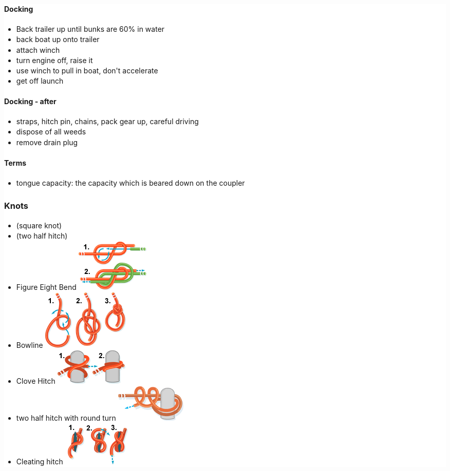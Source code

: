 #### Docking

- Back trailer up until bunks are 60% in water
- back boat up onto trailer
- attach winch
- turn engine off, raise it
- use winch to pull in boat, don't accelerate
- get off launch

#### Docking - after
- straps, hitch pin, chains, pack gear up, careful driving
- dispose of all weeds
- remove drain plug


#### Terms

- tongue capacity: the capacity which is beared down on the coupler

### Knots

- (square knot)
- (two half hitch)
- Figure Eight Bend
<img src="./images/KnotFigureEight.gif"></img>
- Bowline
<img src="./images/KnotBowline.gif"></img>
- Clove Hitch
<img src="./images/KnotCloveHitch.gif"></img>
- two half hitch with round turn
<img src="./images/KnotRoundTurn.gif"></img>
- Cleating hitch
<img src="./images/KnotCleatingHitch.gif"></img>
